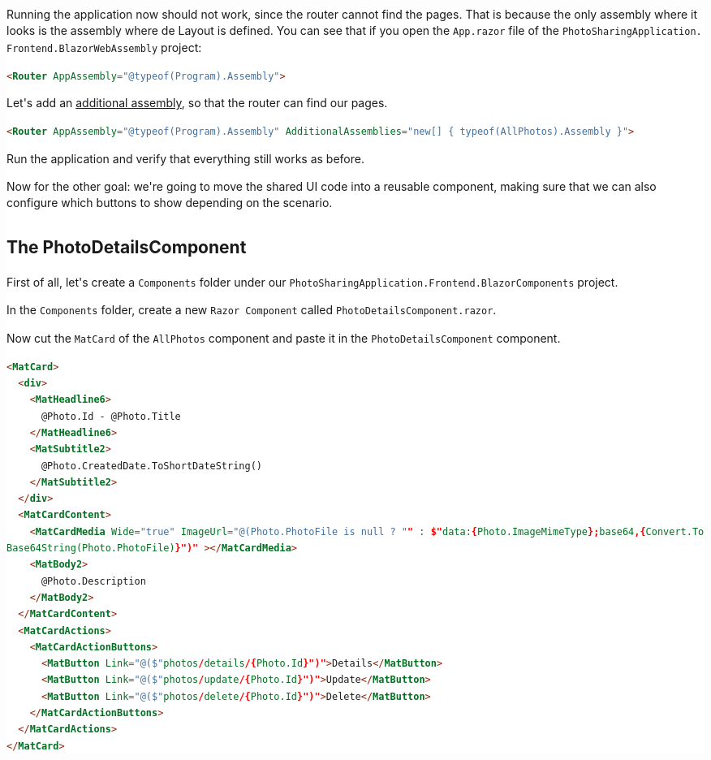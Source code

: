 Running the application now should not work, since the router cannot find the pages. That is because the only assembly where it looks is the assembly where de Layout is defined. You can see that if you open the `App.razor` file of the `PhotoSharingApplication.Frontend.BlazorWebAssembly` project:

```html
<Router AppAssembly="@typeof(Program).Assembly">
```

Let's add an [additional assembly](https://docs.microsoft.com/en-us/aspnet/core/blazor/fundamentals/routing?view=aspnetcore-6.0#route-to-components-from-multiple-assemblies), so that the router can find our pages.

```html
<Router AppAssembly="@typeof(Program).Assembly" AdditionalAssemblies="new[] { typeof(AllPhotos).Assembly }">
```

Run the application and verify that everything still works as before.

Now for the other goal: we're going to move the shared UI code into a reusable component, making sure that we can also configure which buttons to show depending on the scenario.

## The PhotoDetailsComponent

First of all, let's create a `Components` folder under our `PhotoSharingApplication.Frontend.BlazorComponents` project.

In the `Components` folder, create a new `Razor Component` called  `PhotoDetailsComponent.razor`.

Now cut the `MatCard` of the `AllPhotos` component and paste it in the `PhotoDetailsComponent` component.

```html
<MatCard>
  <div>
    <MatHeadline6>
      @Photo.Id - @Photo.Title
    </MatHeadline6>
    <MatSubtitle2>
      @Photo.CreatedDate.ToShortDateString()
    </MatSubtitle2>
  </div>
  <MatCardContent>
    <MatCardMedia Wide="true" ImageUrl="@(Photo.PhotoFile is null ? "" : $"data:{Photo.ImageMimeType};base64,{Convert.ToBase64String(Photo.PhotoFile)}")" ></MatCardMedia>
    <MatBody2>
      @Photo.Description
    </MatBody2>
  </MatCardContent>
  <MatCardActions>
    <MatCardActionButtons>
      <MatButton Link="@($"photos/details/{Photo.Id}")">Details</MatButton>
      <MatButton Link="@($"photos/update/{Photo.Id}")">Update</MatButton>
      <MatButton Link="@($"photos/delete/{Photo.Id}")">Delete</MatButton>
    </MatCardActionButtons>
  </MatCardActions>
</MatCard>
```
